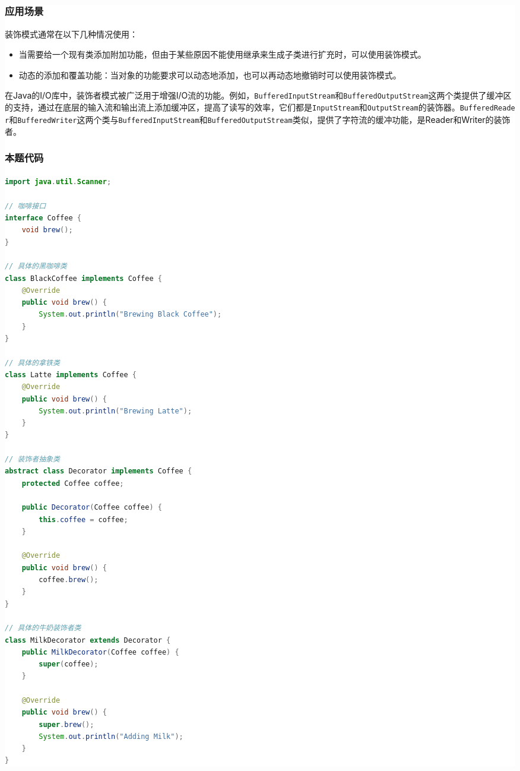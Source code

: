 ### 应用场景

装饰模式通常在以下几种情况使用：

- 当需要给一个现有类添加附加功能，但由于某些原因不能使用继承来生成子类进行扩充时，可以使用装饰模式。

- 动态的添加和覆盖功能：当对象的功能要求可以动态地添加，也可以再动态地撤销时可以使用装饰模式。

在Java的I/O库中，装饰者模式被广泛用于增强I/O流的功能。例如，`BufferedInputStream`和`BufferedOutputStream`这两个类提供了缓冲区的支持，通过在底层的输入流和输出流上添加缓冲区，提高了读写的效率，它们都是`InputStream`和`OutputStream`的装饰器。`BufferedReader`和`BufferedWriter`这两个类与`BufferedInputStream`和`BufferedOutputStream`类似，提供了字符流的缓冲功能，是Reader和Writer的装饰者。

### 本题代码

```java
import java.util.Scanner;

// 咖啡接口
interface Coffee {
    void brew();
}

// 具体的黑咖啡类
class BlackCoffee implements Coffee {
    @Override
    public void brew() {
        System.out.println("Brewing Black Coffee");
    }
}

// 具体的拿铁类
class Latte implements Coffee {
    @Override
    public void brew() {
        System.out.println("Brewing Latte");
    }
}

// 装饰者抽象类
abstract class Decorator implements Coffee {
    protected Coffee coffee;

    public Decorator(Coffee coffee) {
        this.coffee = coffee;
    }

    @Override
    public void brew() {
        coffee.brew();
    }
}

// 具体的牛奶装饰者类
class MilkDecorator extends Decorator {
    public MilkDecorator(Coffee coffee) {
        super(coffee);
    }

    @Override
    public void brew() {
        super.brew();
        System.out.println("Adding Milk");
    }
}

```